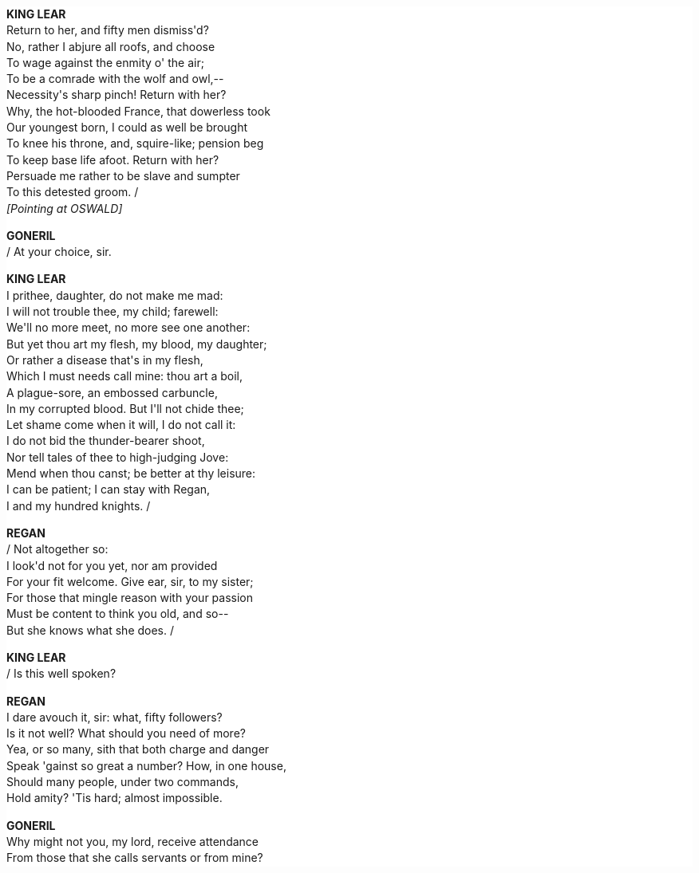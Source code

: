 **KING LEAR**  
Return to her, and fifty men dismiss'd?  
No, rather I abjure all roofs, and choose  
To wage against the enmity o' the air;  
To be a comrade with the wolf and owl,--  
Necessity's sharp pinch! Return with her?  
Why, the hot-blooded France, that dowerless took  
Our youngest born, I could as well be brought  
To knee his throne, and, squire-like; pension beg  
To keep base life afoot. Return with her?  
Persuade me rather to be slave and sumpter  
To this detested groom. /  
*\[Pointing at OSWALD]*

**GONERIL**  
/ At your choice, sir.

**KING LEAR**  
I prithee, daughter, do not make me mad:  
I will not trouble thee, my child; farewell:  
We'll no more meet, no more see one another:  
But yet thou art my flesh, my blood, my daughter;  
Or rather a disease that's in my flesh,  
Which I must needs call mine: thou art a boil,  
A plague-sore, an embossed carbuncle,  
In my corrupted blood. But I'll not chide thee;  
Let shame come when it will, I do not call it:  
I do not bid the thunder-bearer shoot,  
Nor tell tales of thee to high-judging Jove:  
Mend when thou canst; be better at thy leisure:  
I can be patient; I can stay with Regan,  
I and my hundred knights. /

**REGAN**  
/ Not altogether so:  
I look'd not for you yet, nor am provided  
For your fit welcome. Give ear, sir, to my sister;  
For those that mingle reason with your passion  
Must be content to think you old, and so--  
But she knows what she does. /

**KING LEAR**  
/ Is this well spoken?

**REGAN**  
I dare avouch it, sir: what, fifty followers?  
Is it not well? What should you need of more?  
Yea, or so many, sith that both charge and danger  
Speak 'gainst so great a number? How, in one house,  
Should many people, under two commands,  
Hold amity? 'Tis hard; almost impossible.

**GONERIL**  
Why might not you, my lord, receive attendance  
From those that she calls servants or from mine?
